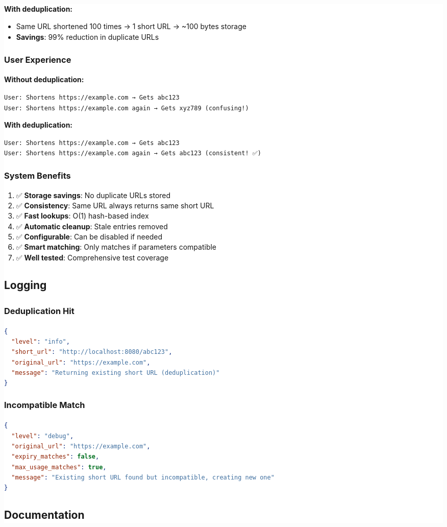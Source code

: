 **With deduplication:**
- Same URL shortened 100 times → 1 short URL → ~100 bytes storage
- **Savings**: 99% reduction in duplicate URLs

### User Experience

**Without deduplication:**
```
User: Shortens https://example.com → Gets abc123
User: Shortens https://example.com again → Gets xyz789 (confusing!)
```

**With deduplication:**
```
User: Shortens https://example.com → Gets abc123
User: Shortens https://example.com again → Gets abc123 (consistent! ✅)
```

### System Benefits

1. ✅ **Storage savings**: No duplicate URLs stored
2. ✅ **Consistency**: Same URL always returns same short URL
3. ✅ **Fast lookups**: O(1) hash-based index
4. ✅ **Automatic cleanup**: Stale entries removed
5. ✅ **Configurable**: Can be disabled if needed
6. ✅ **Smart matching**: Only matches if parameters compatible
7. ✅ **Well tested**: Comprehensive test coverage

## Logging

### Deduplication Hit

```json
{
  "level": "info",
  "short_url": "http://localhost:8080/abc123",
  "original_url": "https://example.com",
  "message": "Returning existing short URL (deduplication)"
}
```

### Incompatible Match

```json
{
  "level": "debug",
  "original_url": "https://example.com",
  "expiry_matches": false,
  "max_usage_matches": true,
  "message": "Existing short URL found but incompatible, creating new one"
}
```

## Documentation
